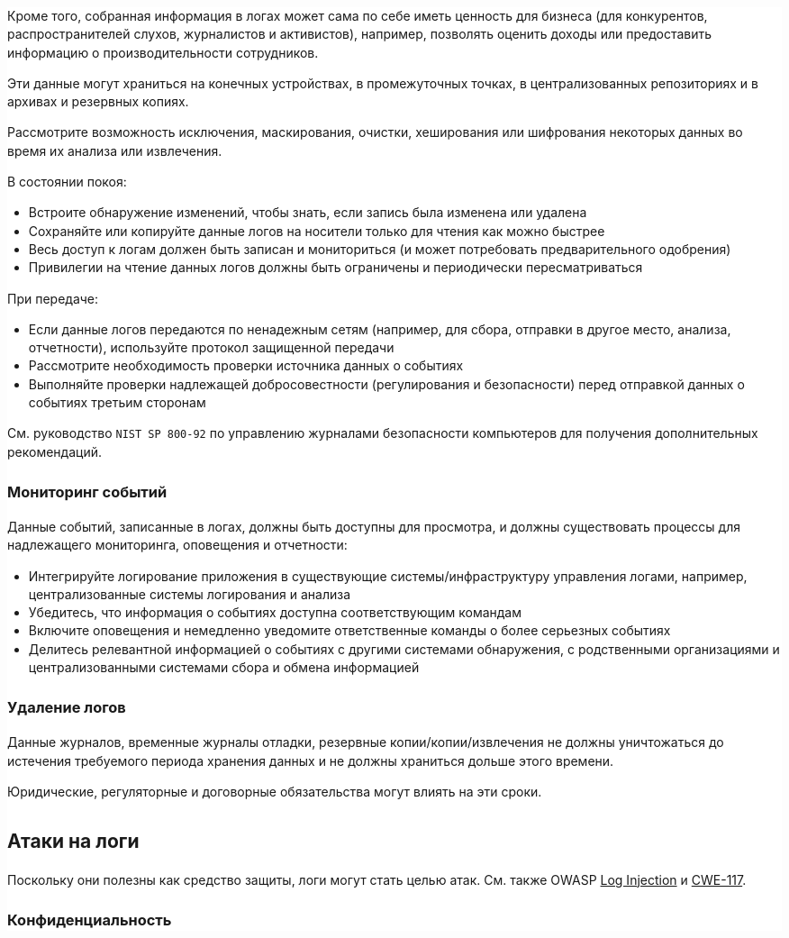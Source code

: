 Кроме того, собранная информация в логах может сама по себе иметь ценность для бизнеса (для конкурентов, распространителей слухов, журналистов и активистов), например, позволять оценить доходы или предоставить информацию о производительности сотрудников.

Эти данные могут храниться на конечных устройствах, в промежуточных точках, в централизованных репозиториях и в архивах и резервных копиях.

Рассмотрите возможность исключения, маскирования, очистки, хеширования или шифрования некоторых данных во время их анализа или извлечения.

В состоянии покоя:

- Встроите обнаружение изменений, чтобы знать, если запись была изменена или удалена
- Сохраняйте или копируйте данные логов на носители только для чтения как можно быстрее
- Весь доступ к логам должен быть записан и мониториться (и может потребовать предварительного одобрения)
- Привилегии на чтение данных логов должны быть ограничены и периодически пересматриваться

При передаче:

- Если данные логов передаются по ненадежным сетям (например, для сбора, отправки в другое место, анализа, отчетности), используйте протокол защищенной передачи
- Рассмотрите необходимость проверки источника данных о событиях
- Выполняйте проверки надлежащей добросовестности (регулирования и безопасности) перед отправкой данных о событиях третьим сторонам

См. руководство `NIST SP 800-92` по управлению журналами безопасности компьютеров для получения дополнительных рекомендаций.

### Мониторинг событий

Данные событий, записанные в логах, должны быть доступны для просмотра, и должны существовать процессы для надлежащего мониторинга, оповещения и отчетности:

- Интегрируйте логирование приложения в существующие системы/инфраструктуру управления логами, например, централизованные системы логирования и анализа
- Убедитесь, что информация о событиях доступна соответствующим командам
- Включите оповещения и немедленно уведомите ответственные команды о более серьезных событиях
- Делитесь релевантной информацией о событиях с другими системами обнаружения, с родственными организациями и централизованными системами сбора и обмена информацией

### Удаление логов

Данные журналов, временные журналы отладки, резервные копии/копии/извлечения не должны уничтожаться до истечения требуемого периода хранения данных и не должны храниться дольше этого времени.

Юридические, регуляторные и договорные обязательства могут влиять на эти сроки.

## Атаки на логи

Поскольку они полезны как средство защиты, логи могут стать целью атак. См. также OWASP [Log Injection](https://owasp.org/www-community/attacks/Log_Injection) и [CWE-117](https://cwe.mitre.org/data/definitions/117.html).

### Конфиденциальность
